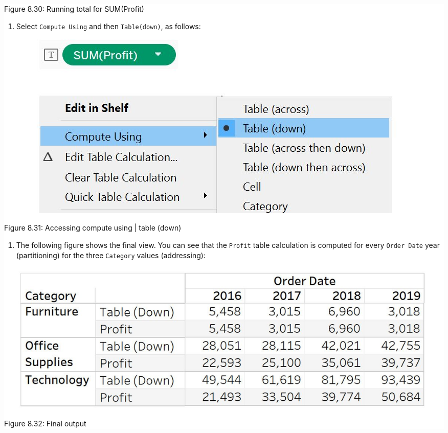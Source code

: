 

Figure 8.30: Running total for SUM(Profit)

1.  Select `Compute Using` and then `Table(down)`,
    as follows:


![](./images/B16342_08_31.jpg)



Figure 8.31: Accessing compute using \| table (down)

1.  The following figure shows the final view. You can see that the
    `Profit` table calculation is computed for every
    `Order Date` year (partitioning) for the three
    `Category` values (addressing):


![](./images/B16342_08_32.jpg)



Figure 8.32: Final output
